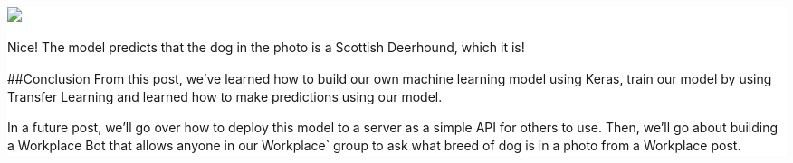 ![](images/predict.png)

Nice! The model predicts that the dog in the photo is a Scottish Deerhound, which it is!

##Conclusion
From this post, we’ve learned how to build our own machine learning model using Keras, train our model by using Transfer Learning and learned how to make predictions using our model.

In a future post, we’ll go over how to deploy this model to a server as a simple API for others to use. Then, we’ll go about building a Workplace Bot that allows anyone in our Workplace` group to ask what breed of dog is in a photo from a Workplace post.
